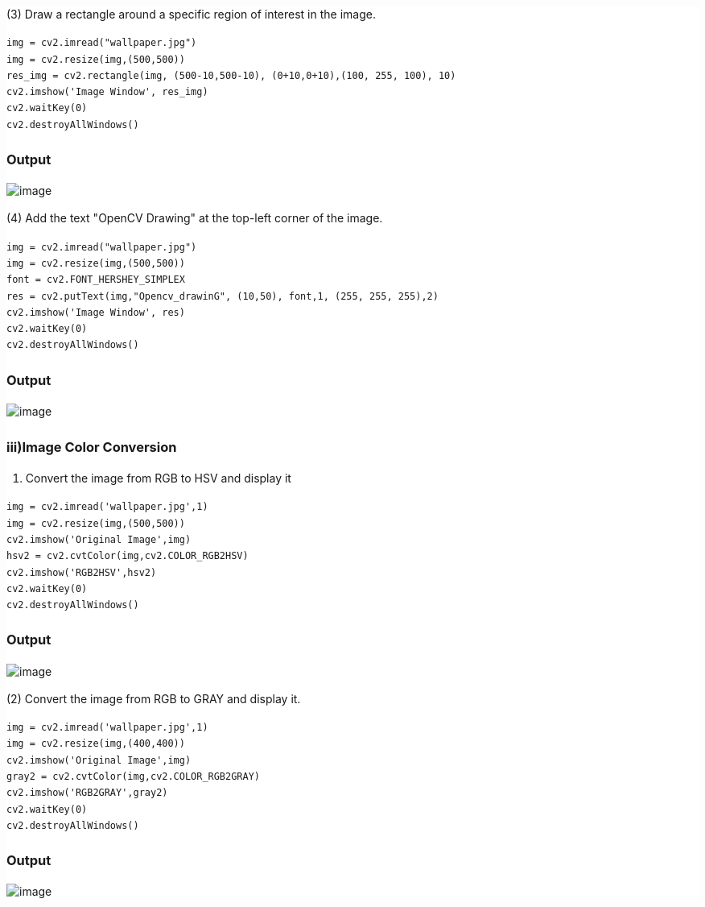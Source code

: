 (3) Draw a rectangle around a specific region of interest in the image.
```
img = cv2.imread("wallpaper.jpg")
img = cv2.resize(img,(500,500))
res_img = cv2.rectangle(img, (500-10,500-10), (0+10,0+10),(100, 255, 100), 10)
cv2.imshow('Image Window', res_img)
cv2.waitKey(0)
cv2.destroyAllWindows()
```
### Output
![image](https://github.com/user-attachments/assets/befcdf64-d023-45b2-9fbd-94739761c519)

(4) Add the text "OpenCV Drawing" at the top-left corner of the image.
```
img = cv2.imread("wallpaper.jpg")
img = cv2.resize(img,(500,500))
font = cv2.FONT_HERSHEY_SIMPLEX
res = cv2.putText(img,"Opencv_drawinG", (10,50), font,1, (255, 255, 255),2)
cv2.imshow('Image Window', res)
cv2.waitKey(0)
cv2.destroyAllWindows()
```
### Output
![image](https://github.com/user-attachments/assets/00baeb5e-6090-4213-ab4f-c3a23bd33106)

### iii)Image Color Conversion
1) Convert the image from RGB to HSV and display it
```
img = cv2.imread('wallpaper.jpg',1)
img = cv2.resize(img,(500,500))
cv2.imshow('Original Image',img)
hsv2 = cv2.cvtColor(img,cv2.COLOR_RGB2HSV)
cv2.imshow('RGB2HSV',hsv2)
cv2.waitKey(0)
cv2.destroyAllWindows()
```
### Output
![image](https://github.com/user-attachments/assets/95970a36-8668-486f-aa5e-7368c22a10bb)

(2) Convert the image from RGB to GRAY and display it.
```
img = cv2.imread('wallpaper.jpg',1)
img = cv2.resize(img,(400,400))
cv2.imshow('Original Image',img)
gray2 = cv2.cvtColor(img,cv2.COLOR_RGB2GRAY)
cv2.imshow('RGB2GRAY',gray2)
cv2.waitKey(0)
cv2.destroyAllWindows()
```
### Output
![image](https://github.com/user-attachments/assets/e450b0fa-f4c5-4078-a4a8-80617918ab35)
